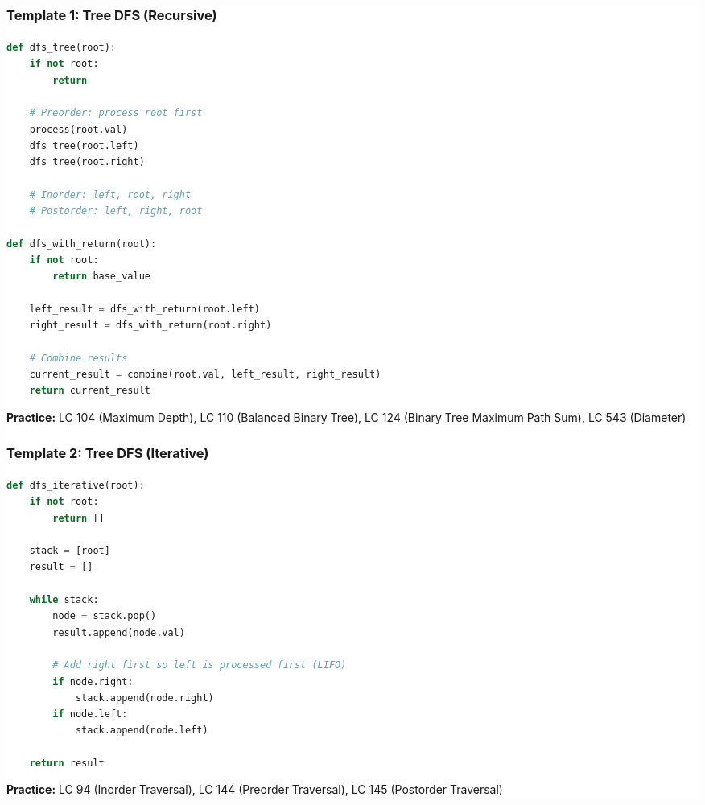 ### Template 1: Tree DFS (Recursive)
```python
def dfs_tree(root):
    if not root:
        return
    
    # Preorder: process root first
    process(root.val)
    dfs_tree(root.left)
    dfs_tree(root.right)
    
    # Inorder: left, root, right
    # Postorder: left, right, root
    
def dfs_with_return(root):
    if not root:
        return base_value
    
    left_result = dfs_with_return(root.left)
    right_result = dfs_with_return(root.right)
    
    # Combine results
    current_result = combine(root.val, left_result, right_result)
    return current_result
```
**Practice:** LC 104 (Maximum Depth), LC 110 (Balanced Binary Tree), LC 124 (Binary Tree Maximum Path Sum), LC 543 (Diameter)

### Template 2: Tree DFS (Iterative)
```python
def dfs_iterative(root):
    if not root:
        return []
    
    stack = [root]
    result = []
    
    while stack:
        node = stack.pop()
        result.append(node.val)
        
        # Add right first so left is processed first (LIFO)
        if node.right:
            stack.append(node.right)
        if node.left:
            stack.append(node.left)
    
    return result
```
**Practice:** LC 94 (Inorder Traversal), LC 144 (Preorder Traversal), LC 145 (Postorder Traversal)
